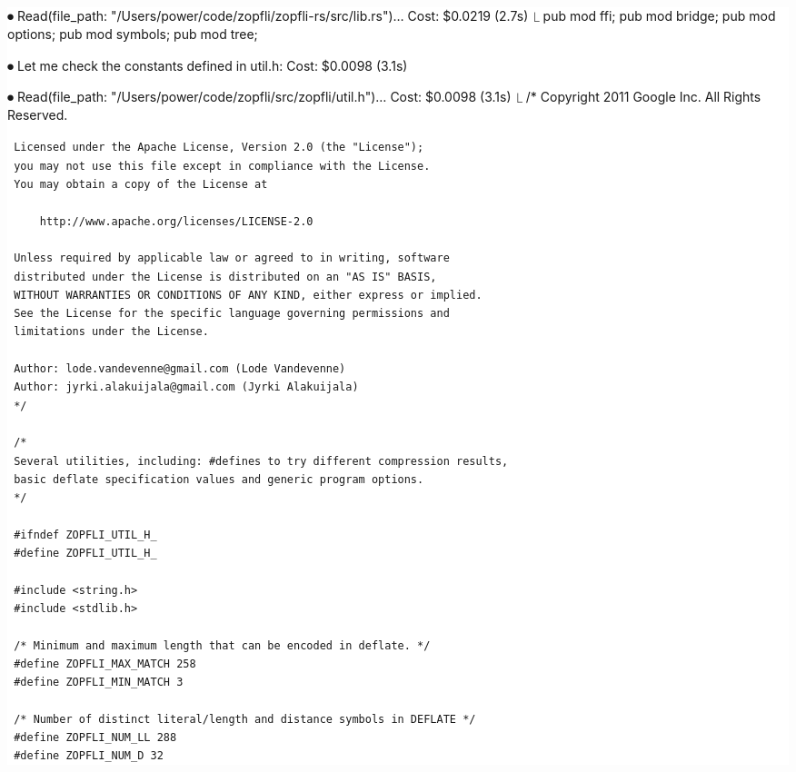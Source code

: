 ⏺ Read(file_path: "/Users/power/code/zopfli/zopfli-rs/src/lib.rs")…                                                                                                                                                                                                                                                        Cost: $0.0219 (2.7s)
  ⎿  pub mod ffi;
     pub mod bridge;
     pub mod options;
     pub mod symbols;
     pub mod tree;

⏺ Let me check the constants defined in util.h:                                                                                                                                                                                                                                                                            Cost: $0.0098 (3.1s)

⏺ Read(file_path: "/Users/power/code/zopfli/src/zopfli/util.h")…                                                                                                                                                                                                                                                           Cost: $0.0098 (3.1s)
  ⎿  /*
     Copyright 2011 Google Inc. All Rights Reserved.

     Licensed under the Apache License, Version 2.0 (the "License");
     you may not use this file except in compliance with the License.
     You may obtain a copy of the License at

         http://www.apache.org/licenses/LICENSE-2.0

     Unless required by applicable law or agreed to in writing, software
     distributed under the License is distributed on an "AS IS" BASIS,
     WITHOUT WARRANTIES OR CONDITIONS OF ANY KIND, either express or implied.
     See the License for the specific language governing permissions and
     limitations under the License.

     Author: lode.vandevenne@gmail.com (Lode Vandevenne)
     Author: jyrki.alakuijala@gmail.com (Jyrki Alakuijala)
     */

     /*
     Several utilities, including: #defines to try different compression results,
     basic deflate specification values and generic program options.
     */

     #ifndef ZOPFLI_UTIL_H_
     #define ZOPFLI_UTIL_H_

     #include <string.h>
     #include <stdlib.h>

     /* Minimum and maximum length that can be encoded in deflate. */
     #define ZOPFLI_MAX_MATCH 258
     #define ZOPFLI_MIN_MATCH 3

     /* Number of distinct literal/length and distance symbols in DEFLATE */
     #define ZOPFLI_NUM_LL 288
     #define ZOPFLI_NUM_D 32
